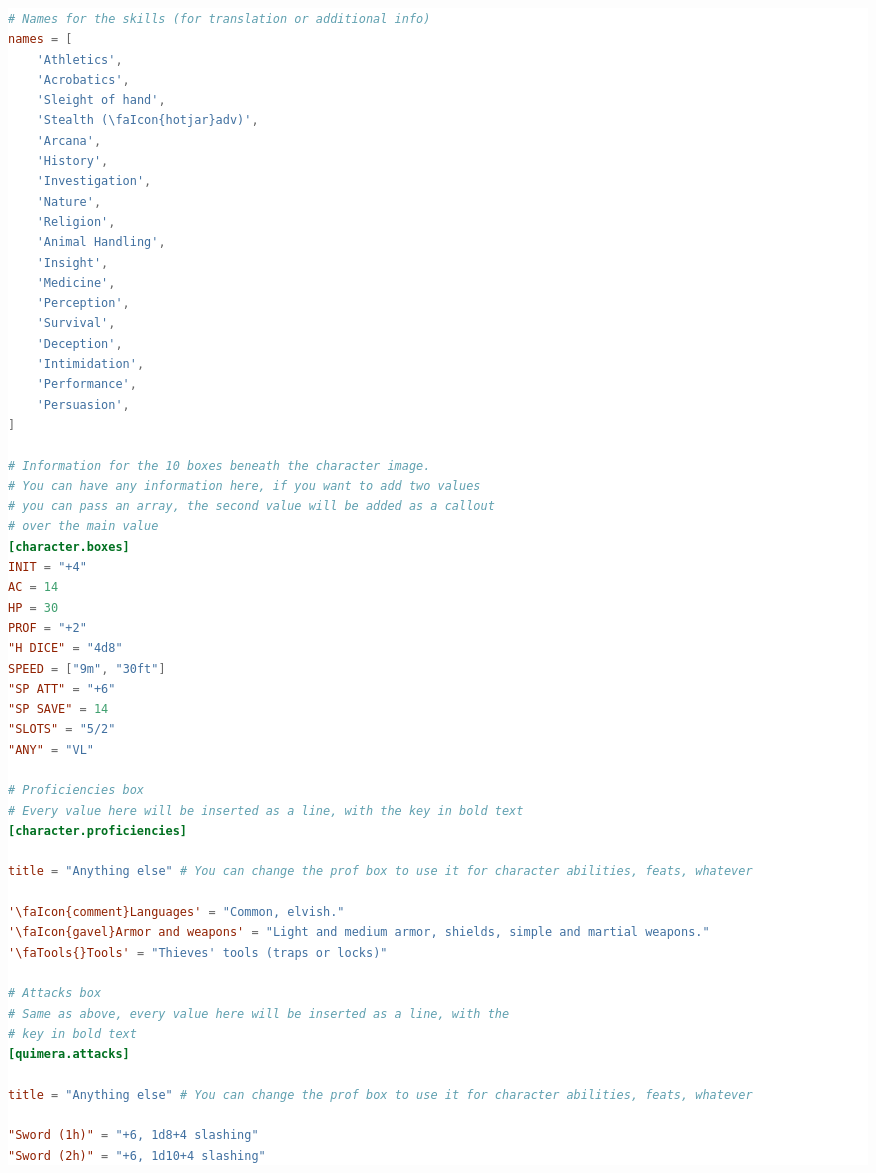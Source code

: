 ```toml
# Names for the skills (for translation or additional info)
names = [
    'Athletics',
    'Acrobatics',
    'Sleight of hand',
    'Stealth (\faIcon{hotjar}adv)',
    'Arcana',
    'History',
    'Investigation',
    'Nature',
    'Religion',
    'Animal Handling',
    'Insight',
    'Medicine',
    'Perception',
    'Survival',
    'Deception',
    'Intimidation',
    'Performance',
    'Persuasion',
]

# Information for the 10 boxes beneath the character image.
# You can have any information here, if you want to add two values
# you can pass an array, the second value will be added as a callout
# over the main value
[character.boxes]
INIT = "+4"
AC = 14
HP = 30
PROF = "+2"
"H DICE" = "4d8"
SPEED = ["9m", "30ft"]
"SP ATT" = "+6"
"SP SAVE" = 14
"SLOTS" = "5/2"
"ANY" = "VL"

# Proficiencies box
# Every value here will be inserted as a line, with the key in bold text
[character.proficiencies]

title = "Anything else" # You can change the prof box to use it for character abilities, feats, whatever

'\faIcon{comment}Languages' = "Common, elvish."
'\faIcon{gavel}Armor and weapons' = "Light and medium armor, shields, simple and martial weapons."
'\faTools{}Tools' = "Thieves' tools (traps or locks)"

# Attacks box
# Same as above, every value here will be inserted as a line, with the
# key in bold text
[quimera.attacks]

title = "Anything else" # You can change the prof box to use it for character abilities, feats, whatever

"Sword (1h)" = "+6, 1d8+4 slashing"
"Sword (2h)" = "+6, 1d10+4 slashing"
```
